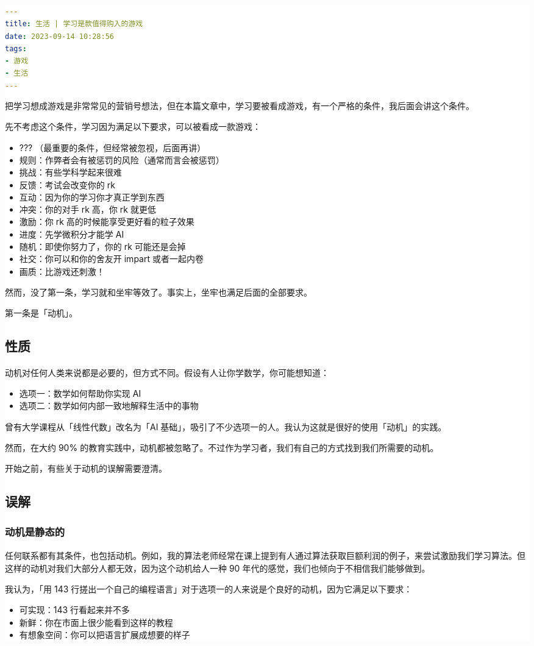 ```yaml
---
title: 生活 | 学习是款值得购入的游戏
date: 2023-09-14 10:28:56
tags:
- 游戏
- 生活
---
```


把学习想成游戏是非常常见的营销号想法，但在本篇文章中，学习要被看成游戏，有一个严格的条件，我后面会讲这个条件。

先不考虑这个条件，学习因为满足以下要求，可以被看成一款游戏：

- ??? （最重要的条件，但经常被忽视，后面再讲）
- 规则：作弊者会有被惩罚的风险（通常而言会被惩罚）
- 挑战：有些学科学起来很难
- 反馈：考试会改变你的 rk
- 互动：因为你的学习你才真正学到东西
- 冲突：你的对手 rk 高，你 rk 就更低
- 激励：你 rk 高的时候能享受更好看的粒子效果
- 进度：先学微积分才能学 AI
- 随机：即使你努力了，你的 rk 可能还是会掉
- 社交：你可以和你的舍友开 impart 或者一起内卷
- 画质：比游戏还刺激！

然而，没了第一条，学习就和坐牢等效了。事实上，坐牢也满足后面的全部要求。

第一条是「动机」。

## 性质

动机对任何人类来说都是必要的，但方式不同。假设有人让你学数学，你可能想知道：

- 选项一：数学如何帮助你实现 AI
- 选项二：数学如何内部一致地解释生活中的事物

曾有大学课程从「线性代数」改名为「AI 基础」，吸引了不少选项一的人。我认为这就是很好的使用「动机」的实践。

然而，在大约 90% 的教育实践中，动机都被忽略了。不过作为学习者，我们有自己的方式找到我们所需要的动机。

开始之前，有些关于动机的误解需要澄清。

## 误解

### 动机是静态的

任何联系都有其条件，也包括动机。例如，我的算法老师经常在课上提到有人通过算法获取巨额利润的例子，来尝试激励我们学习算法。但这样的动机对我们大部分人都无效，因为这个动机给人一种 90 年代的感觉，我们也倾向于不相信我们能够做到。

我认为，「用 143 行搓出一个自己的编程语言」对于选项一的人来说是个良好的动机，因为它满足以下要求：

- 可实现：143 行看起来并不多
- 新鲜：你在市面上很少能看到这样的教程
- 有想象空间：你可以把语言扩展成想要的样子
